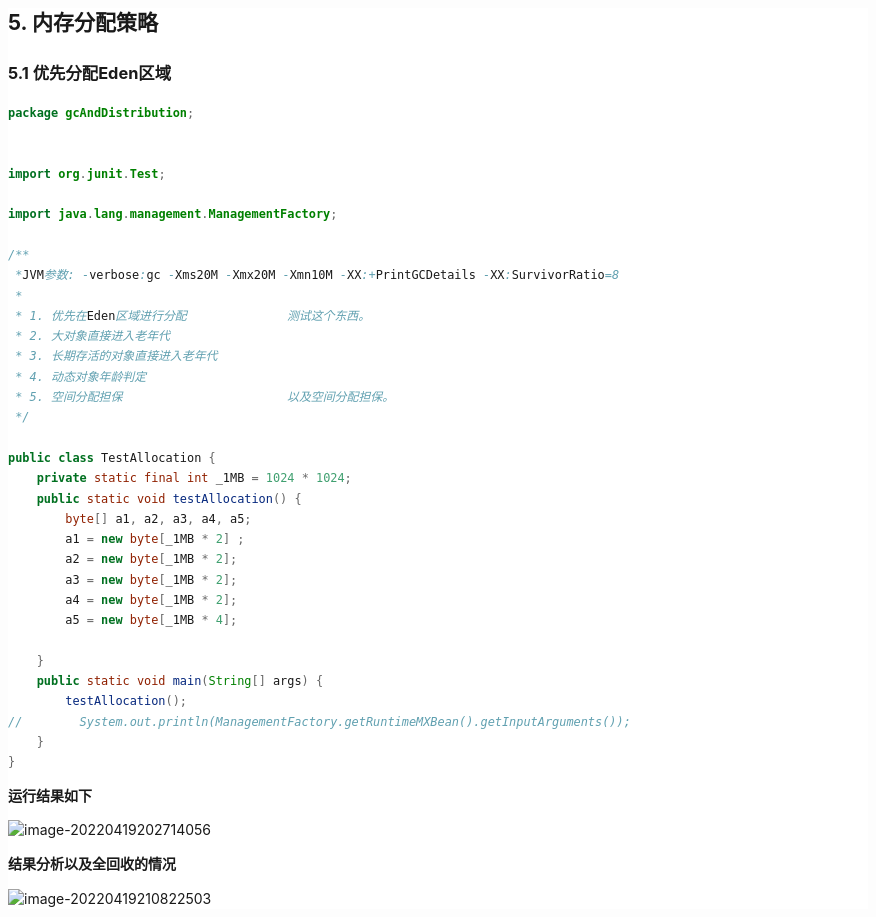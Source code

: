 ## 5. 内存分配策略

### 5.1 优先分配Eden区域

```java
package gcAndDistribution;


import org.junit.Test;

import java.lang.management.ManagementFactory;

/**
 *JVM参数: -verbose:gc -Xms20M -Xmx20M -Xmn10M -XX:+PrintGCDetails -XX:SurvivorRatio=8
 *
 * 1. 优先在Eden区域进行分配              测试这个东西。
 * 2. 大对象直接进入老年代
 * 3. 长期存活的对象直接进入老年代
 * 4. 动态对象年龄判定
 * 5. 空间分配担保                       以及空间分配担保。
 */

public class TestAllocation {
    private static final int _1MB = 1024 * 1024;
    public static void testAllocation() {
        byte[] a1, a2, a3, a4, a5;
        a1 = new byte[_1MB * 2] ;
        a2 = new byte[_1MB * 2];
        a3 = new byte[_1MB * 2];
        a4 = new byte[_1MB * 2];
        a5 = new byte[_1MB * 4];

    }
    public static void main(String[] args) {
        testAllocation();
//        System.out.println(ManagementFactory.getRuntimeMXBean().getInputArguments());
    }
}

```

**运行结果如下**



![image-20220419202714056](D:\blgs\source\imgs\image-20220419202714056.png)



**结果分析以及全回收的情况**



![image-20220419210822503](D:\blgs\source\imgs\image-20220419210822503.png)
